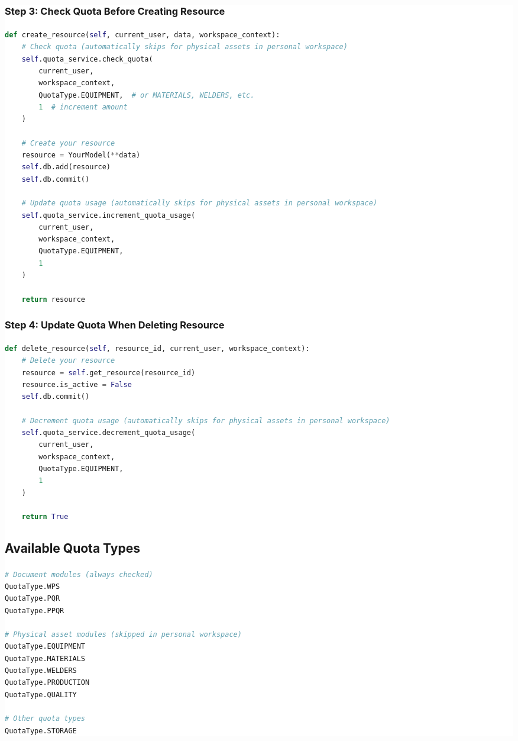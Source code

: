 ### Step 3: Check Quota Before Creating Resource
```python
def create_resource(self, current_user, data, workspace_context):
    # Check quota (automatically skips for physical assets in personal workspace)
    self.quota_service.check_quota(
        current_user, 
        workspace_context, 
        QuotaType.EQUIPMENT,  # or MATERIALS, WELDERS, etc.
        1  # increment amount
    )
    
    # Create your resource
    resource = YourModel(**data)
    self.db.add(resource)
    self.db.commit()
    
    # Update quota usage (automatically skips for physical assets in personal workspace)
    self.quota_service.increment_quota_usage(
        current_user,
        workspace_context,
        QuotaType.EQUIPMENT,
        1
    )
    
    return resource
```

### Step 4: Update Quota When Deleting Resource
```python
def delete_resource(self, resource_id, current_user, workspace_context):
    # Delete your resource
    resource = self.get_resource(resource_id)
    resource.is_active = False
    self.db.commit()
    
    # Decrement quota usage (automatically skips for physical assets in personal workspace)
    self.quota_service.decrement_quota_usage(
        current_user,
        workspace_context,
        QuotaType.EQUIPMENT,
        1
    )
    
    return True
```

## Available Quota Types

```python
# Document modules (always checked)
QuotaType.WPS
QuotaType.PQR
QuotaType.PPQR

# Physical asset modules (skipped in personal workspace)
QuotaType.EQUIPMENT
QuotaType.MATERIALS
QuotaType.WELDERS
QuotaType.PRODUCTION
QuotaType.QUALITY

# Other quota types
QuotaType.STORAGE
```